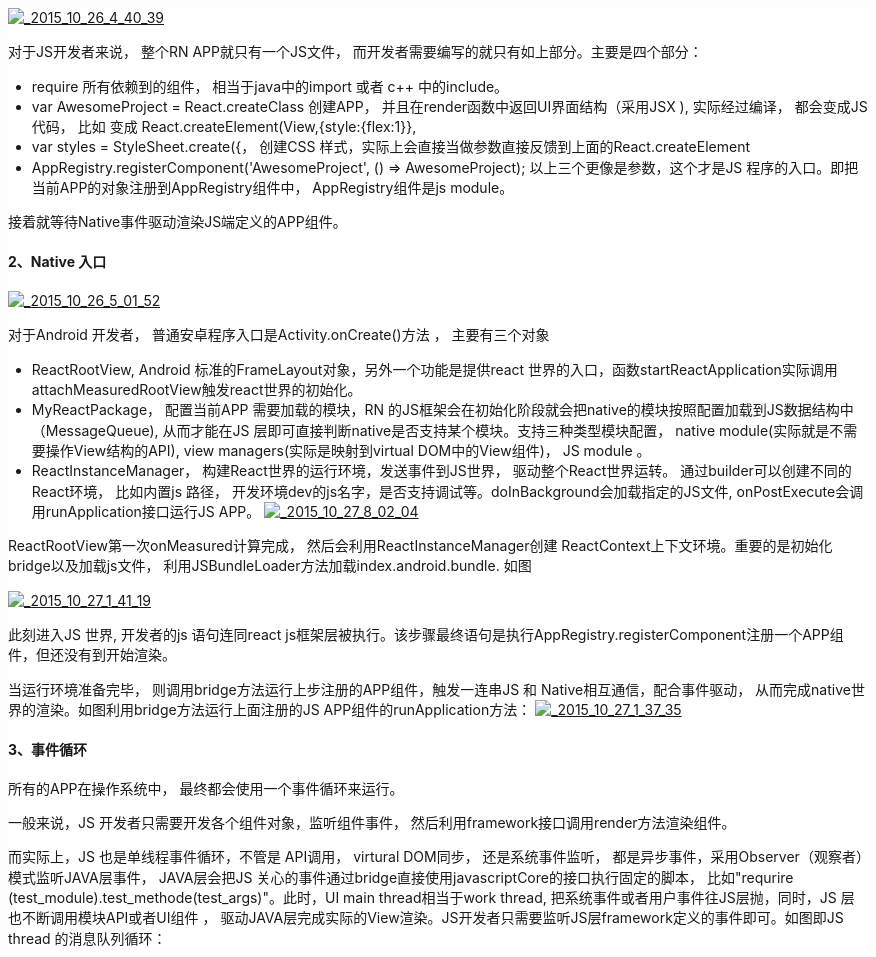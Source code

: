 [![_2015_10_26_4_40_39](http://img2.tbcdn.cn/L1/461/1/23bbf9d71a527b7c15fbc6f01526b0ca0ce560e9)](http://img2.tbcdn.cn/L1/461/1/23bbf9d71a527b7c15fbc6f01526b0ca0ce560e9?spm=5176.100239.blogcont.7.nOeP5t)

对于JS开发者来说， 整个RN APP就只有一个JS文件， 而开发者需要编写的就只有如上部分。主要是四个部分：

- require 所有依赖到的组件， 相当于java中的import 或者 c++ 中的include。
- var AwesomeProject = React.createClass 创建APP， 并且在render函数中返回UI界面结构（采用JSX ), 实际经过编译， 都会变成JS 代码， 比如 变成 React.createElement(View,{style:{flex:1}},
- var styles = StyleSheet.create({， 创建CSS 样式，实际上会直接当做参数直接反馈到上面的React.createElement
- AppRegistry.registerComponent('AwesomeProject', () => AwesomeProject); 以上三个更像是参数，这个才是JS 程序的入口。即把当前APP的对象注册到AppRegistry组件中， AppRegistry组件是js module。

接着就等待Native事件驱动渲染JS端定义的APP组件。

#### 2、Native 入口

[![_2015_10_26_5_01_52](http://img1.tbcdn.cn/L1/461/1/3ab928a93376a5df39d67dec7ce07e6cbc0eabb5)](http://img1.tbcdn.cn/L1/461/1/3ab928a93376a5df39d67dec7ce07e6cbc0eabb5?spm=5176.100239.blogcont.8.nOeP5t)

对于Android 开发者， 普通安卓程序入口是Activity.onCreate()方法 ， 主要有三个对象

- ReactRootView, Android 标准的FrameLayout对象，另外一个功能是提供react 世界的入口，函数startReactApplication实际调用attachMeasuredRootView触发react世界的初始化。
- MyReactPackage， 配置当前APP 需要加载的模块，RN 的JS框架会在初始化阶段就会把native的模块按照配置加载到JS数据结构中（MessageQueue), 从而才能在JS 层即可直接判断native是否支持某个模块。支持三种类型模块配置， native module(实际就是不需要操作View结构的API), view managers(实际是映射到virtual DOM中的View组件)， JS module 。
- ReactInstanceManager， 构建React世界的运行环境，发送事件到JS世界， 驱动整个React世界运转。 通过builder可以创建不同的React环境， 比如内置js 路径， 开发环境dev的js名字，是否支持调试等。doInBackground会加载指定的JS文件, onPostExecute会调用runApplication接口运行JS APP。
  [![_2015_10_27_8_02_04](http://img4.tbcdn.cn/L1/461/1/c3e9e520a8d98f4b61b7a2bfe4b39dd787b7c008)](http://img4.tbcdn.cn/L1/461/1/c3e9e520a8d98f4b61b7a2bfe4b39dd787b7c008?spm=5176.100239.blogcont.9.nOeP5t)

ReactRootView第一次onMeasured计算完成， 然后会利用ReactInstanceManager创建 ReactContext上下文环境。重要的是初始化bridge以及加载js文件， 利用JSBundleLoader方法加载index.android.bundle. 如图

[![_2015_10_27_1_41_19](http://img4.tbcdn.cn/L1/461/1/7c594f647aa51a0080435689022b84613ae82657)](http://img4.tbcdn.cn/L1/461/1/7c594f647aa51a0080435689022b84613ae82657?spm=5176.100239.blogcont.10.nOeP5t)

此刻进入JS 世界, 开发者的js 语句连同react js框架层被执行。该步骤最终语句是执行AppRegistry.registerComponent注册一个APP组件，但还没有到开始渲染。

当运行环境准备完毕， 则调用bridge方法运行上步注册的APP组件，触发一连串JS 和 Native相互通信，配合事件驱动， 从而完成native世界的渲染。如图利用bridge方法运行上面注册的JS APP组件的runApplication方法： 
[![_2015_10_27_1_37_35](http://img2.tbcdn.cn/L1/461/1/c136ec2fbc26629ac7bfcfa717fa830d5adec0e9)](http://img2.tbcdn.cn/L1/461/1/c136ec2fbc26629ac7bfcfa717fa830d5adec0e9?spm=5176.100239.blogcont.11.nOeP5t)

#### 3、事件循环

所有的APP在操作系统中， 最终都会使用一个事件循环来运行。

一般来说，JS 开发者只需要开发各个组件对象，监听组件事件， 然后利用framework接口调用render方法渲染组件。

而实际上，JS 也是单线程事件循环，不管是 API调用， virtural DOM同步， 还是系统事件监听， 都是异步事件，采用Observer（观察者）模式监听JAVA层事件， JAVA层会把JS 关心的事件通过bridge直接使用javascriptCore的接口执行固定的脚本， 比如"requrire (test_module).test_methode(test_args)"。此时，UI main thread相当于work thread, 把系统事件或者用户事件往JS层抛，同时，JS 层也不断调用模块API或者UI组件 ， 驱动JAVA层完成实际的View渲染。JS开发者只需要监听JS层framework定义的事件即可。如图即JS thread 的消息队列循环：
